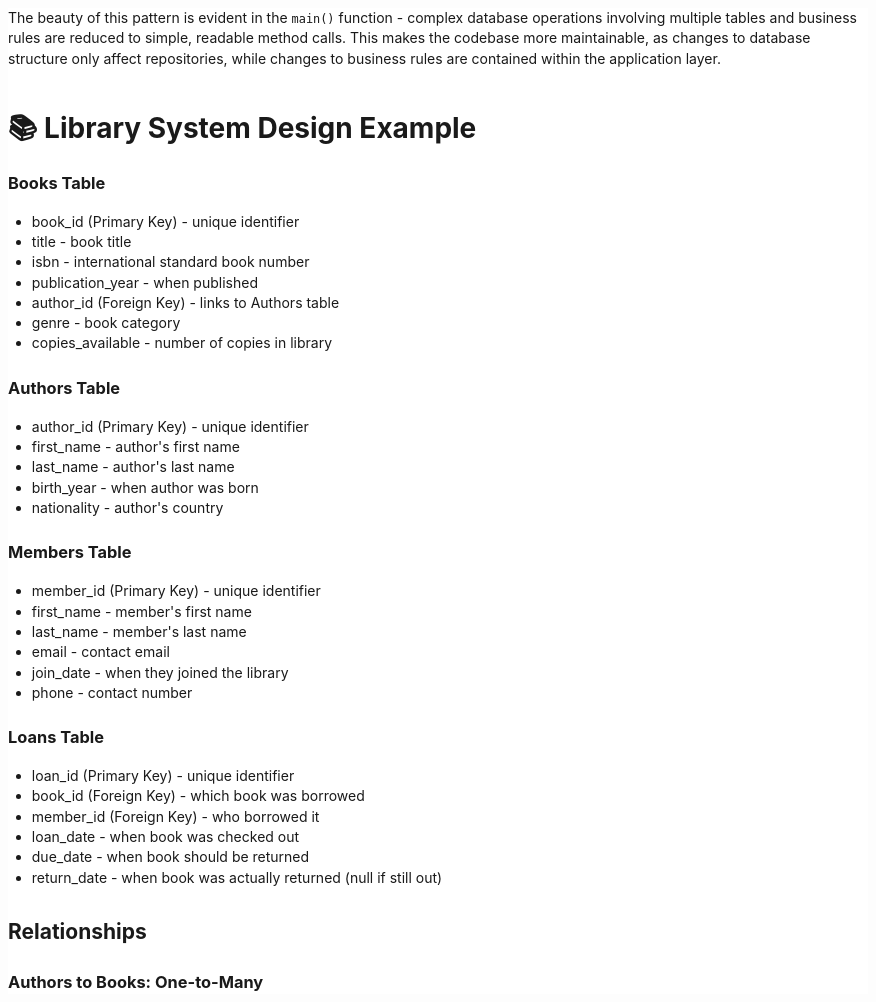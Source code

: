 The beauty of this pattern is evident in the `main()` function - complex database operations involving multiple tables and business rules are reduced to simple, readable method calls. This makes the codebase more maintainable, as changes to database structure only affect repositories, while changes to business rules are contained within the application layer.






# 📚 Library System Design Example


### Books Table

- book_id (Primary Key) - unique identifier
- title - book title
- isbn - international standard book number
- publication_year - when published
- author_id (Foreign Key) - links to Authors table
- genre - book category
- copies_available - number of copies in library

### Authors Table

- author_id (Primary Key) - unique identifier
- first_name - author's first name
- last_name - author's last name
- birth_year - when author was born
- nationality - author's country

### Members Table

- member_id (Primary Key) - unique identifier
- first_name - member's first name
- last_name - member's last name
- email - contact email
- join_date - when they joined the library
- phone - contact number

### Loans Table

- loan_id (Primary Key) - unique identifier
- book_id (Foreign Key) - which book was borrowed
- member_id (Foreign Key) - who borrowed it
- loan_date - when book was checked out
- due_date - when book should be returned
- return_date - when book was actually returned (null if still out)

## Relationships

### Authors to Books: One-to-Many
